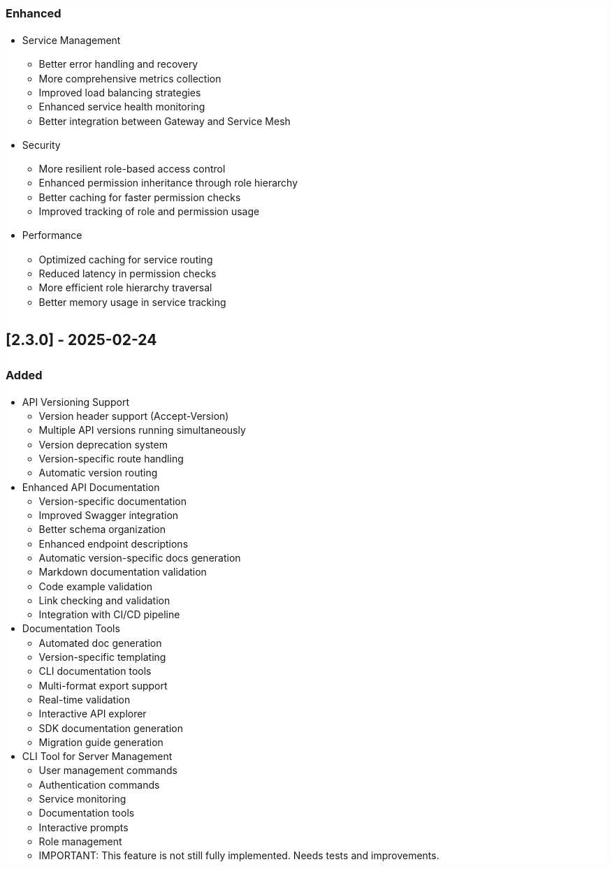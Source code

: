 ### Enhanced
- Service Management
  - Better error handling and recovery
  - More comprehensive metrics collection
  - Improved load balancing strategies
  - Enhanced service health monitoring
  - Better integration between Gateway and Service Mesh

- Security
  - More resilient role-based access control
  - Enhanced permission inheritance through role hierarchy
  - Better caching for faster permission checks
  - Improved tracking of role and permission usage

- Performance
  - Optimized caching for service routing
  - Reduced latency in permission checks
  - More efficient role hierarchy traversal
  - Better memory usage in service tracking

## [2.3.0] - 2025-02-24

### Added
- API Versioning Support
  - Version header support (Accept-Version)
  - Multiple API versions running simultaneously
  - Version deprecation system
  - Version-specific route handling
  - Automatic version routing
- Enhanced API Documentation
  - Version-specific documentation
  - Improved Swagger integration
  - Better schema organization
  - Enhanced endpoint descriptions
  - Automatic version-specific docs generation
  - Markdown documentation validation
  - Code example validation
  - Link checking and validation
  - Integration with CI/CD pipeline
- Documentation Tools
  - Automated doc generation
  - Version-specific templating
  - CLI documentation tools
  - Multi-format export support
  - Real-time validation
  - Interactive API explorer
  - SDK documentation generation
  - Migration guide generation
- CLI Tool for Server Management
  - User management commands
  - Authentication commands
  - Service monitoring
  - Documentation tools
  - Interactive prompts
  - Role management
  - IMPORTANT: This feature is not still fully implemented. Needs tests and improvements.
